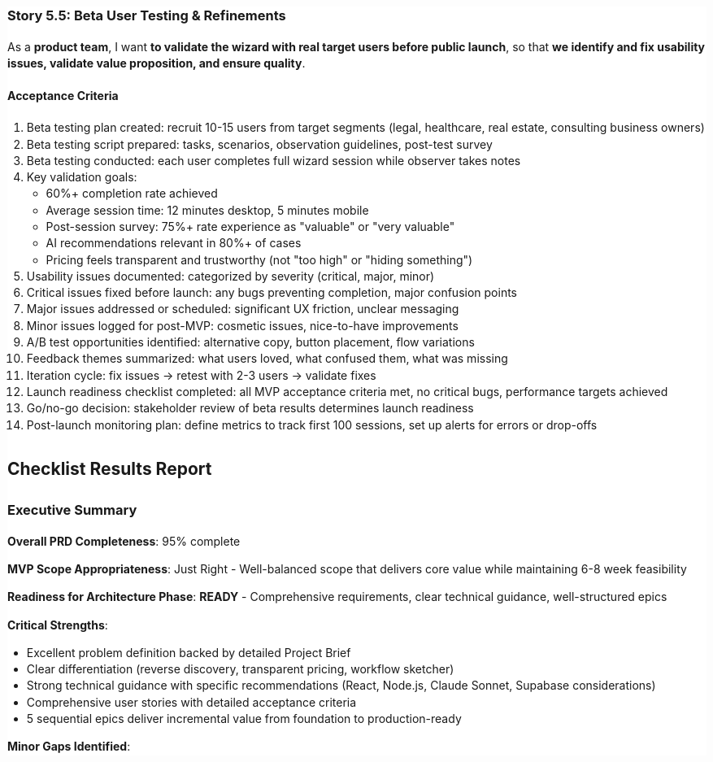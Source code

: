 ### Story 5.5: Beta User Testing & Refinements

As a **product team**,
I want **to validate the wizard with real target users before public launch**,
so that **we identify and fix usability issues, validate value proposition, and ensure quality**.

#### Acceptance Criteria

1. Beta testing plan created: recruit 10-15 users from target segments (legal, healthcare, real estate, consulting business owners)
2. Beta testing script prepared: tasks, scenarios, observation guidelines, post-test survey
3. Beta testing conducted: each user completes full wizard session while observer takes notes
4. Key validation goals:
   - 60%+ completion rate achieved
   - Average session time: 12 minutes desktop, 5 minutes mobile
   - Post-session survey: 75%+ rate experience as "valuable" or "very valuable"
   - AI recommendations relevant in 80%+ of cases
   - Pricing feels transparent and trustworthy (not "too high" or "hiding something")
5. Usability issues documented: categorized by severity (critical, major, minor)
6. Critical issues fixed before launch: any bugs preventing completion, major confusion points
7. Major issues addressed or scheduled: significant UX friction, unclear messaging
8. Minor issues logged for post-MVP: cosmetic issues, nice-to-have improvements
9. A/B test opportunities identified: alternative copy, button placement, flow variations
10. Feedback themes summarized: what users loved, what confused them, what was missing
11. Iteration cycle: fix issues → retest with 2-3 users → validate fixes
12. Launch readiness checklist completed: all MVP acceptance criteria met, no critical bugs, performance targets achieved
13. Go/no-go decision: stakeholder review of beta results determines launch readiness
14. Post-launch monitoring plan: define metrics to track first 100 sessions, set up alerts for errors or drop-offs

## Checklist Results Report

### Executive Summary

**Overall PRD Completeness**: 95% complete

**MVP Scope Appropriateness**: Just Right - Well-balanced scope that delivers core value while maintaining 6-8 week feasibility

**Readiness for Architecture Phase**: **READY** - Comprehensive requirements, clear technical guidance, well-structured epics

**Critical Strengths**:

- Excellent problem definition backed by detailed Project Brief
- Clear differentiation (reverse discovery, transparent pricing, workflow sketcher)
- Strong technical guidance with specific recommendations (React, Node.js, Claude Sonnet, Supabase considerations)
- Comprehensive user stories with detailed acceptance criteria
- 5 sequential epics deliver incremental value from foundation to production-ready

**Minor Gaps Identified**:
